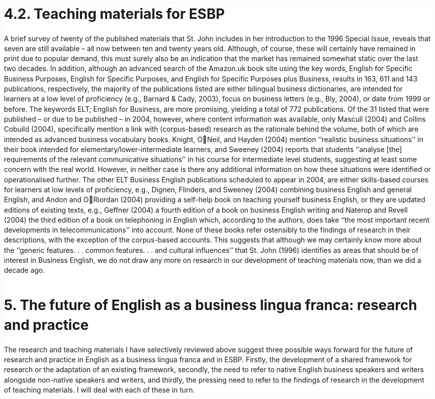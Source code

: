 # 4.2. Teaching materials for ESBP

A brief survey of twenty of the published materials that St. John includes in her introduction to the 1996 Special Issue, reveals that seven are still available – all now between ten and twenty years old. Although, of course, these will certainly have remained in print due to popular demand, this must surely also be an indication that the market has remained somewhat static over the last two decades. In addition, although an advanced search of the Amazon.uk book site using the key words, English for Specific Business Purposes, English for Specific Purposes, and English for Specific Purposes plus Business, results in 163, 611 and 143 publications, respectively, the majority of the publications listed are either bilingual business dictionaries, are intended for learners at a low level of proficiency (e.g., Barnard & Cady, 2003), focus on business letters (e.g., Bly, 2004), or date from 1999 or before. The keywords ELT; English for Business, are more promising, yielding a total of 772 publications. Of the 31 listed that were published – or due to be published – in 2004, however, where content information was available, only Mascull (2004) and Collins Cobuild (2004), specifically mention a link with (corpus-based) research as the rationale behind the volume, both of which are intended as advanced business vocabulary books. Knight, ONeil, and Hayden (2004) mention ‘‘realistic business situations’’ in their book intended for elementary/lower-intermediate learners, and Sweeney (2004) reports that students ‘‘analyse [the] requirements of the relevant communicative situations’’ in his course for intermediate level students, suggesting at least some concern with the real world. However, in neither case is there any additional information on how these situations were identified or operationalised further. The other ELT Business English publications scheduled to appear in 2004, are either skills-based courses for learners at low levels of proficiency, e.g., Dignen, Flinders, and Sweeney (2004) combining business English and general English, and Andon and ORiordan (2004) providing a self-help book on teaching yourself business English, or they are updated editions of existing texts, e.g., Geffner (2004) a fourth edition of a book on business English writing and Naterop and Revell (2004) the third edition of a book on telephoning in English which, according to the authors, does take ‘‘the most important recent developments in telecommunications’’ into account. None of these books refer ostensibly to the findings of research in their descriptions, with the exception of the corpus-based accounts. This suggests that although we may certainly know more about the ‘‘generic features. . . common features. . . and cultural influences’’ that St. John (1996) identifies as areas that should be of interest in Business English, we do not draw any more on research in our development of teaching materials now, than we did a decade ago.

# 5. The future of English as a business lingua franca: research and practice

The research and teaching materials I have selectively reviewed above suggest three possible ways forward for the future of research and practice in English as a business lingua franca and in ESBP. Firstly, the development of a shared framework for research or the adaptation of an existing framework, secondly, the need to refer to native English business speakers and writers alongside non-native speakers and writers, and thirdly, the pressing need to refer to the findings of research in the development of teaching materials. I will deal with each of these in turn.
